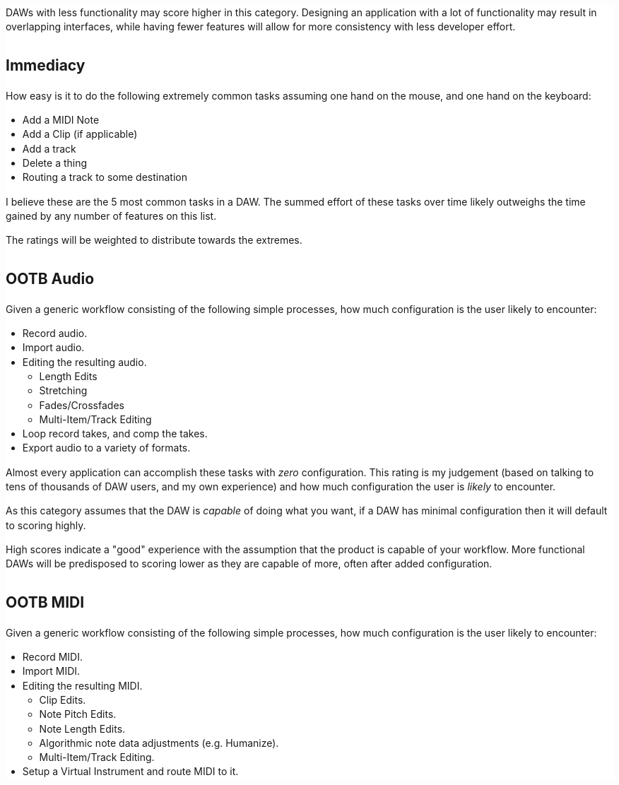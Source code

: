 DAWs with less functionality may score higher in this category. Designing an application with a lot of functionality may result in overlapping interfaces, while having fewer features will allow for more consistency with less developer effort.

## Immediacy

How easy is it to do the following extremely common tasks assuming one hand on the mouse, and one hand on the keyboard:

* Add a MIDI Note
* Add a Clip (if applicable)
* Add a track
* Delete a thing
* Routing a track to some destination

I believe these are the 5 most common tasks in a DAW. The summed effort of these tasks over time likely outweighs the time gained by any number of features on this list.

The ratings will be weighted to distribute towards the extremes.

## OOTB Audio

Given a generic workflow consisting of the following simple processes, how much configuration is the user likely to encounter:

* Record audio.
* Import audio.
* Editing the resulting audio.
    * Length Edits
    * Stretching
    * Fades/Crossfades
    * Multi-Item/Track Editing
* Loop record takes, and comp the takes.
* Export audio to a variety of formats.

Almost every application can accomplish these tasks with _zero_ configuration. This rating is my judgement (based on talking to tens of thousands of DAW users, and my own experience) and how much configuration the user is _likely_ to encounter.

As this category assumes that the DAW is _capable_ of doing what you want, if a DAW has minimal configuration then it will default to scoring highly.

High scores indicate a "good" experience with the assumption that the product is capable of your workflow. More functional DAWs will be predisposed to scoring lower as they are capable of more, often after added configuration.

## OOTB MIDI

Given a generic workflow consisting of the following simple processes, how much configuration is the user likely to encounter:

* Record MIDI.
* Import MIDI.
* Editing the resulting MIDI.
    * Clip Edits.
    * Note Pitch Edits.
    * Note Length Edits.
    * Algorithmic note data adjustments (e.g. Humanize).
    * Multi-Item/Track Editing.
* Setup a Virtual Instrument and route MIDI to it.
